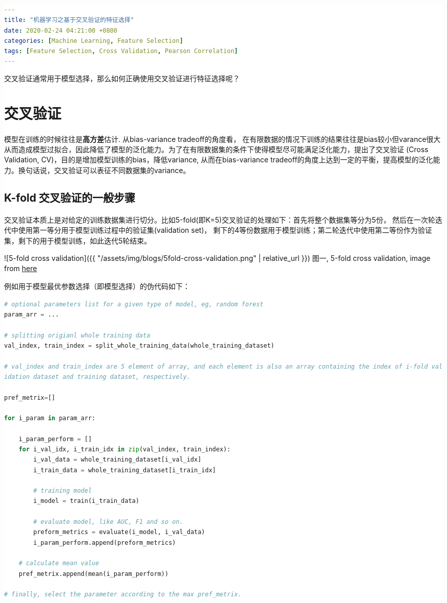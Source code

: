 ```yaml
---
title: "机器学习之基于交叉验证的特征选择"
date: 2020-02-24 04:21:00 +0800
categories: [Machine Learning, Feature Selection]
tags: [Feature Selection, Cross Validation, Pearson Correlation]
---
```


交叉验证通常用于模型选择，那么如何正确使用交叉验证进行特征选择呢？

# 交叉验证

模型在训练的时候往往是**高方差**估计. 从bias-variance tradeoff的角度看， 在有限数据的情况下训练的结果往往是bias较小但varance很大从而造成模型过拟合，因此降低了模型的泛化能力。为了在有限数据集的条件下使得模型尽可能满足泛化能力，提出了交叉验证 (Cross  Validation, CV)，目的是增加模型训练的bias，降低variance, 从而在bias-variance tradeoff的角度上达到一定的平衡，提高模型的泛化能力。换句话说，交叉验证可以表征不同数据集的variance。

## K-fold 交叉验证的一般步骤

交叉验证本质上是对给定的训练数据集进行切分。比如5-fold(即K=5)交叉验证的处理如下：首先将整个数据集等分为5份， 然后在一次轮迭代中使用第一等分用于模型训练过程中的验证集(validation set)， 剩下的4等份数据用于模型训练；第二轮迭代中使用第二等份作为验证集，剩下的用于模型训练，如此迭代5轮结束。 

![5-fold cross validation]({{ "/assets/img/blogs/5fold-cross-validation.png" | relative_url }}) 图一, 5-fold cross validation, image from [here](http://ethen8181.github.io/machine-learning/model_selection/model_selection.html)

例如用于模型最优参数选择（即模型选择）的伪代码如下：

```python
# optional parameters list for a given type of model, eg, random forest
param_arr = ...

# splitting origianl whole training data
val_index, train_index = split_whole_training_data(whole_training_dataset)

# val_index and train_index are 5 element of array, and each element is also an array containing the index of i-fold validation dataset and training dataset, respectively.

pref_metrix=[]

for i_param in param_arr:

    i_param_perform = []
    for i_val_idx, i_train_idx in zip(val_index, train_index):
        i_val_data = whole_training_dataset[i_val_idx]
        i_train_data = whole_training_dataset[i_train_idx]

        # training model
        i_model = train(i_train_data)

        # evaluate model, like AUC, F1 and so on.
        preform_metrics = evaluate(i_model, i_val_data)
        i_param_perform.append(preform_metrics)
    
    # calculate mean value
    pref_metrix.append(mean(i_param_perform))

# finally, select the parameter according to the max pref_metrix.

```


[1]: https://thatdatatho.com/2018/10/04/cross-validation-the-wrong-way-right-way-feature-selection/
[2]: https://web.stanford.edu/class/stats202/content/lab11
[3]: https://www.nodalpoint.com/not-perform-feature-selection/